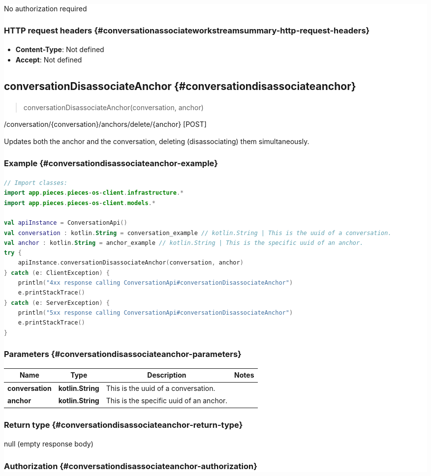 No authorization required

### HTTP request headers {#conversationassociateworkstreamsummary-http-request-headers}

 - **Content-Type**: Not defined
 - **Accept**: Not defined

## **conversationDisassociateAnchor** {#conversationdisassociateanchor}
> conversationDisassociateAnchor(conversation, anchor)

/conversation/\{conversation\}/anchors/delete/\{anchor\} [POST]

Updates both the anchor and the conversation, deleting (disassociating) them simultaneously.

### Example {#conversationdisassociateanchor-example}
```kotlin
// Import classes:
import app.pieces.pieces-os-client.infrastructure.*
import app.pieces.pieces-os-client.models.*

val apiInstance = ConversationApi()
val conversation : kotlin.String = conversation_example // kotlin.String | This is the uuid of a conversation.
val anchor : kotlin.String = anchor_example // kotlin.String | This is the specific uuid of an anchor.
try {
    apiInstance.conversationDisassociateAnchor(conversation, anchor)
} catch (e: ClientException) {
    println("4xx response calling ConversationApi#conversationDisassociateAnchor")
    e.printStackTrace()
} catch (e: ServerException) {
    println("5xx response calling ConversationApi#conversationDisassociateAnchor")
    e.printStackTrace()
}
```

### Parameters {#conversationdisassociateanchor-parameters}

Name | Type | Description  | Notes
------------- | ------------- | ------------- | -------------
 **conversation** | **kotlin.String**| This is the uuid of a conversation. |
 **anchor** | **kotlin.String**| This is the specific uuid of an anchor. |

### Return type {#conversationdisassociateanchor-return-type}

null (empty response body)

### Authorization {#conversationdisassociateanchor-authorization}
